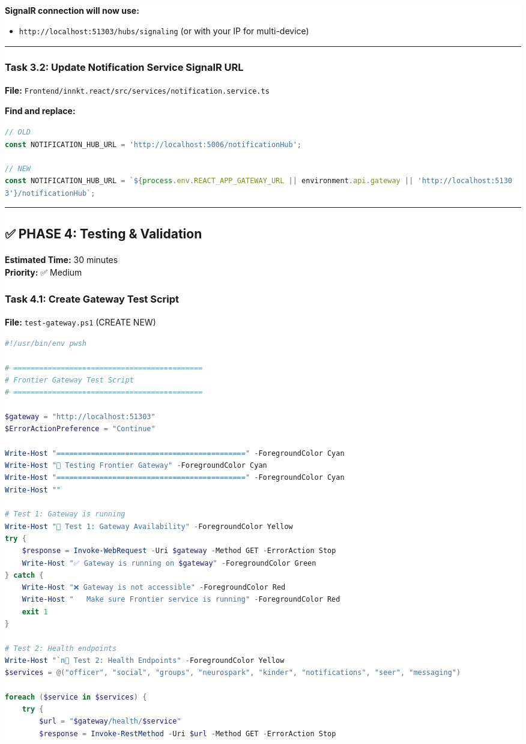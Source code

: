 **SignalR connection will now use:**
- `http://localhost:51303/hubs/signaling` (or with your IP for multi-device)

---

### Task 3.2: Update Notification Service SignalR URL

**File:** `Frontend/innkt.react/src/services/notification.service.ts`

**Find and replace:**

```typescript
// OLD
const NOTIFICATION_HUB_URL = 'http://localhost:5006/notificationHub';

// NEW
const NOTIFICATION_HUB_URL = `${process.env.REACT_APP_GATEWAY_URL || environment.api.gateway || 'http://localhost:51303'}/notificationHub`;
```

---

## ✅ PHASE 4: Testing & Validation

**Estimated Time:** 30 minutes  
**Priority:** ✅ Medium

### Task 4.1: Create Gateway Test Script

**File:** `test-gateway.ps1` (CREATE NEW)

```powershell
#!/usr/bin/env pwsh

# ============================================
# Frontier Gateway Test Script
# ============================================

$gateway = "http://localhost:51303"
$ErrorActionPreference = "Continue"

Write-Host "============================================" -ForegroundColor Cyan
Write-Host "🧪 Testing Frontier Gateway" -ForegroundColor Cyan
Write-Host "============================================" -ForegroundColor Cyan
Write-Host ""

# Test 1: Gateway is running
Write-Host "📡 Test 1: Gateway Availability" -ForegroundColor Yellow
try {
    $response = Invoke-WebRequest -Uri $gateway -Method GET -ErrorAction Stop
    Write-Host "✅ Gateway is running on $gateway" -ForegroundColor Green
} catch {
    Write-Host "❌ Gateway is not accessible" -ForegroundColor Red
    Write-Host "   Make sure Frontier service is running" -ForegroundColor Red
    exit 1
}

# Test 2: Health endpoints
Write-Host "`n📡 Test 2: Health Endpoints" -ForegroundColor Yellow
$services = @("officer", "social", "groups", "neurospark", "kinder", "notifications", "seer", "messaging")

foreach ($service in $services) {
    try {
        $url = "$gateway/health/$service"
        $response = Invoke-RestMethod -Uri $url -Method GET -ErrorAction Stop
```